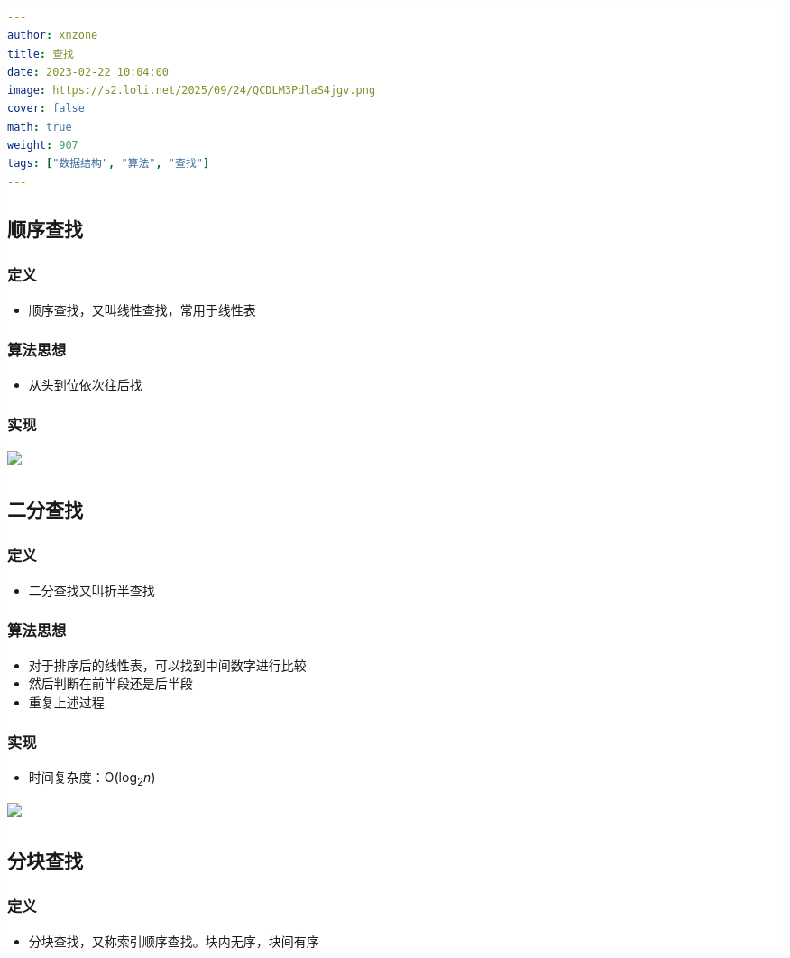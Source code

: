 ```yaml
---
author: xnzone 
title: 查找 
date: 2023-02-22 10:04:00
image: https://s2.loli.net/2025/09/24/QCDLM3PdlaS4jgv.png
cover: false
math: true
weight: 907
tags: ["数据结构", "算法", "查找"]
---
```


## 顺序查找

### 定义

- 顺序查找，又叫线性查找，常用于线性表

### 算法思想

- 从头到位依次往后找

### 实现

![](https://s2.loli.net/2025/09/28/uB8Q2wntE6DFpo1.png)

## 二分查找

### 定义

- 二分查找又叫折半查找

### 算法思想

- 对于排序后的线性表，可以找到中间数字进行比较
- 然后判断在前半段还是后半段
- 重复上述过程

### 实现

- 时间复杂度：O($\log_2n$)

![](https://s2.loli.net/2025/09/28/wE5INir6ZqSsgA9.png)

## 分块查找

### 定义

- 分块查找，又称索引顺序查找。块内无序，块间有序
